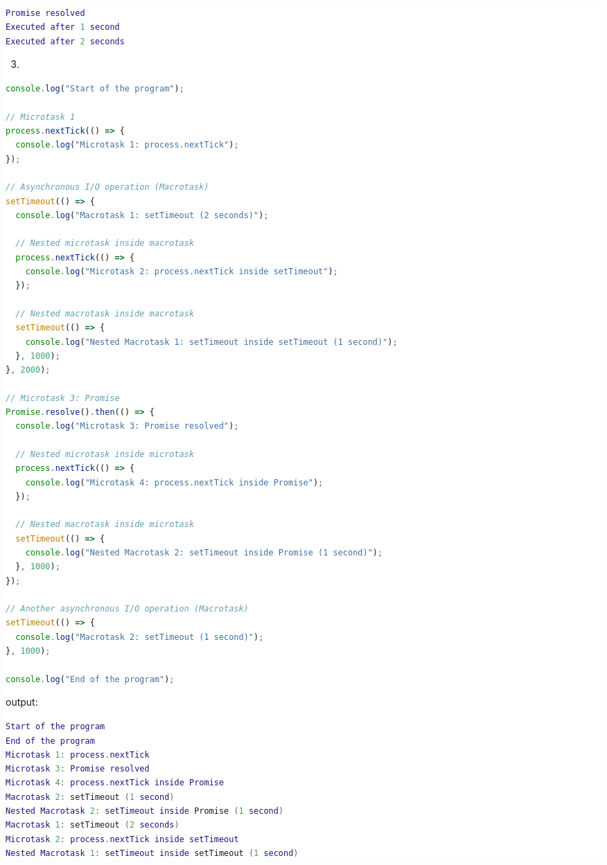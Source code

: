 ```lua
Promise resolved
Executed after 1 second
Executed after 2 seconds
```

3.
```js
console.log("Start of the program");

// Microtask 1
process.nextTick(() => {
  console.log("Microtask 1: process.nextTick");
});

// Asynchronous I/O operation (Macrotask)
setTimeout(() => {
  console.log("Macrotask 1: setTimeout (2 seconds)");

  // Nested microtask inside macrotask
  process.nextTick(() => {
    console.log("Microtask 2: process.nextTick inside setTimeout");
  });

  // Nested macrotask inside macrotask
  setTimeout(() => {
    console.log("Nested Macrotask 1: setTimeout inside setTimeout (1 second)");
  }, 1000);
}, 2000);

// Microtask 3: Promise
Promise.resolve().then(() => {
  console.log("Microtask 3: Promise resolved");

  // Nested microtask inside microtask
  process.nextTick(() => {
    console.log("Microtask 4: process.nextTick inside Promise");
  });

  // Nested macrotask inside microtask
  setTimeout(() => {
    console.log("Nested Macrotask 2: setTimeout inside Promise (1 second)");
  }, 1000);
});

// Another asynchronous I/O operation (Macrotask)
setTimeout(() => {
  console.log("Macrotask 2: setTimeout (1 second)");
}, 1000);

console.log("End of the program");
```
output:
```lua
Start of the program
End of the program
Microtask 1: process.nextTick
Microtask 3: Promise resolved
Microtask 4: process.nextTick inside Promise
Macrotask 2: setTimeout (1 second)
Nested Macrotask 2: setTimeout inside Promise (1 second)
Macrotask 1: setTimeout (2 seconds)
Microtask 2: process.nextTick inside setTimeout
Nested Macrotask 1: setTimeout inside setTimeout (1 second)
```
